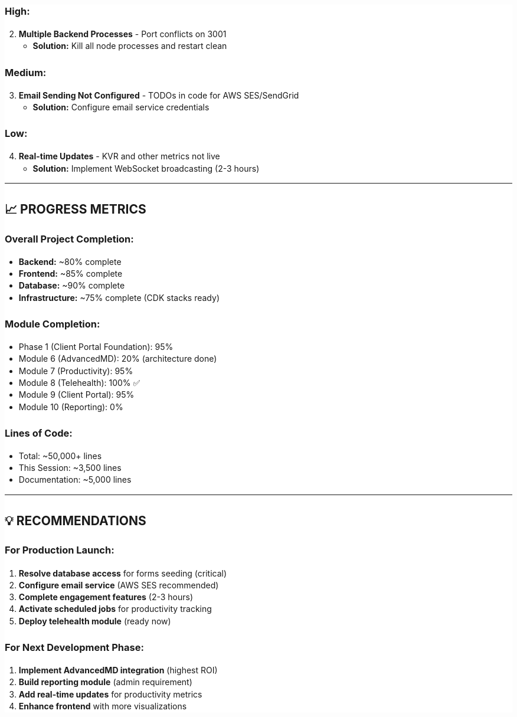 ### High:
2. **Multiple Backend Processes** - Port conflicts on 3001
   - **Solution:** Kill all node processes and restart clean

### Medium:
3. **Email Sending Not Configured** - TODOs in code for AWS SES/SendGrid
   - **Solution:** Configure email service credentials

### Low:
4. **Real-time Updates** - KVR and other metrics not live
   - **Solution:** Implement WebSocket broadcasting (2-3 hours)

---

## 📈 PROGRESS METRICS

### Overall Project Completion:
- **Backend:** ~80% complete
- **Frontend:** ~85% complete
- **Database:** ~90% complete
- **Infrastructure:** ~75% complete (CDK stacks ready)

### Module Completion:
- Phase 1 (Client Portal Foundation): 95%
- Module 6 (AdvancedMD): 20% (architecture done)
- Module 7 (Productivity): 95%
- Module 8 (Telehealth): 100% ✅
- Module 9 (Client Portal): 95%
- Module 10 (Reporting): 0%

### Lines of Code:
- Total: ~50,000+ lines
- This Session: ~3,500 lines
- Documentation: ~5,000 lines

---

## 💡 RECOMMENDATIONS

### For Production Launch:
1. **Resolve database access** for forms seeding (critical)
2. **Configure email service** (AWS SES recommended)
3. **Complete engagement features** (2-3 hours)
4. **Activate scheduled jobs** for productivity tracking
5. **Deploy telehealth module** (ready now)

### For Next Development Phase:
1. **Implement AdvancedMD integration** (highest ROI)
2. **Build reporting module** (admin requirement)
3. **Add real-time updates** for productivity metrics
4. **Enhance frontend** with more visualizations
